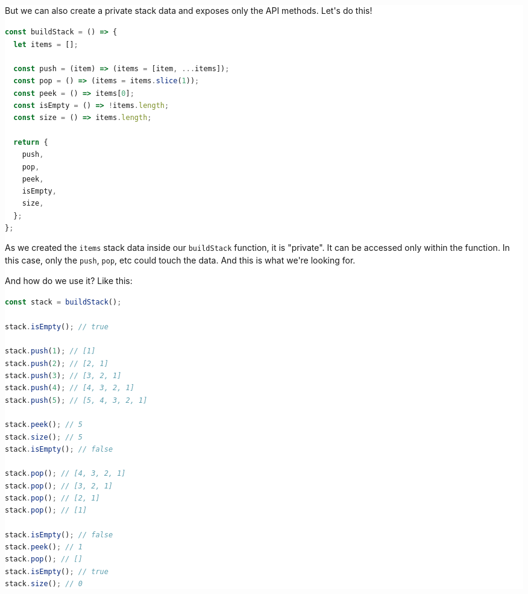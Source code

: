 But we can also create a private stack data and exposes only the API methods. Let's do this!

```javascript
const buildStack = () => {
  let items = [];

  const push = (item) => (items = [item, ...items]);
  const pop = () => (items = items.slice(1));
  const peek = () => items[0];
  const isEmpty = () => !items.length;
  const size = () => items.length;

  return {
    push,
    pop,
    peek,
    isEmpty,
    size,
  };
};
```

As we created the `items` stack data inside our `buildStack` function, it is "private". It can be accessed only within the function. In this case, only the `push`, `pop`, etc could touch the data. And this is what we're looking for.

And how do we use it? Like this:

```javascript
const stack = buildStack();

stack.isEmpty(); // true

stack.push(1); // [1]
stack.push(2); // [2, 1]
stack.push(3); // [3, 2, 1]
stack.push(4); // [4, 3, 2, 1]
stack.push(5); // [5, 4, 3, 2, 1]

stack.peek(); // 5
stack.size(); // 5
stack.isEmpty(); // false

stack.pop(); // [4, 3, 2, 1]
stack.pop(); // [3, 2, 1]
stack.pop(); // [2, 1]
stack.pop(); // [1]

stack.isEmpty(); // false
stack.peek(); // 1
stack.pop(); // []
stack.isEmpty(); // true
stack.size(); // 0
```


  [attribute]: node[attribute],